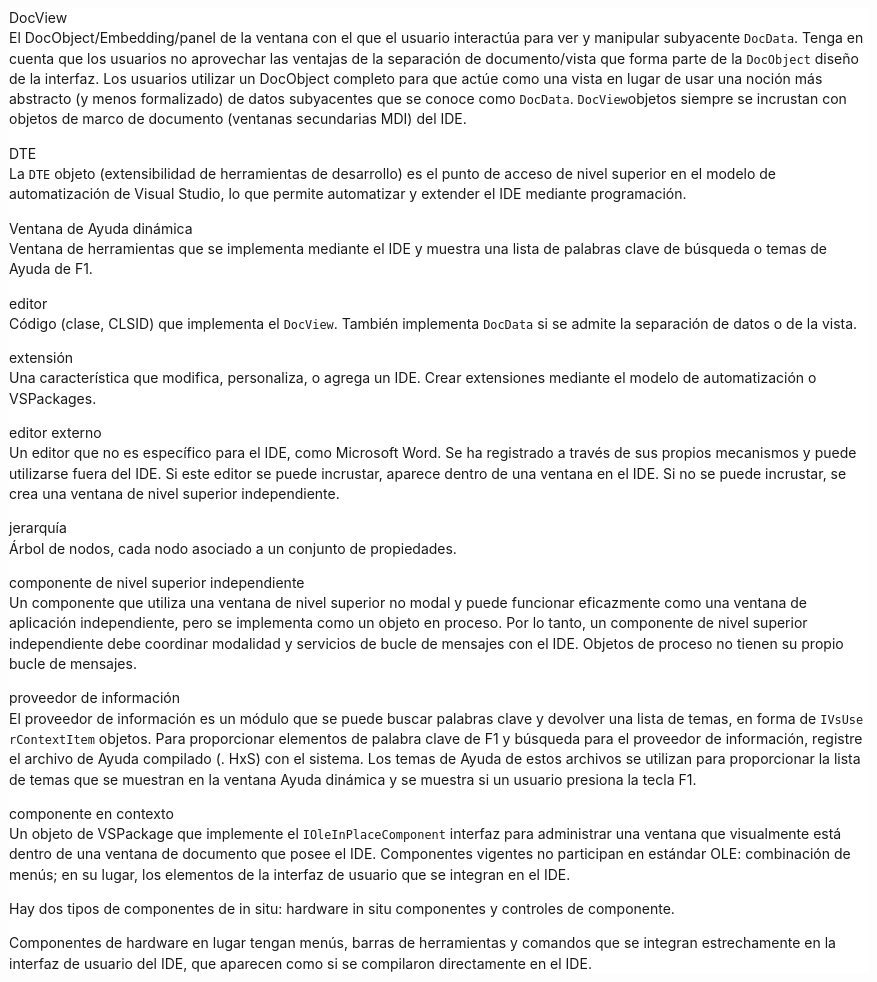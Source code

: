  DocView  
 El DocObject/Embedding/panel de la ventana con el que el usuario interactúa para ver y manipular subyacente `DocData`. Tenga en cuenta que los usuarios no aprovechar las ventajas de la separación de documento/vista que forma parte de la `DocObject` diseño de la interfaz. Los usuarios utilizar un DocObject completo para que actúe como una vista en lugar de usar una noción más abstracto (y menos formalizado) de datos subyacentes que se conoce como `DocData`. `DocView`objetos siempre se incrustan con objetos de marco de documento (ventanas secundarias MDI) del IDE.  
  
 DTE  
 La `DTE` objeto (extensibilidad de herramientas de desarrollo) es el punto de acceso de nivel superior en el modelo de automatización de Visual Studio, lo que permite automatizar y extender el IDE mediante programación.  
  
 Ventana de Ayuda dinámica  
 Ventana de herramientas que se implementa mediante el IDE y muestra una lista de palabras clave de búsqueda o temas de Ayuda de F1.  
  
 editor  
 Código (clase, CLSID) que implementa el `DocView`. También implementa `DocData` si se admite la separación de datos o de la vista.  
  
 extensión  
 Una característica que modifica, personaliza, o agrega un IDE. Crear extensiones mediante el modelo de automatización o VSPackages.  
  
 editor externo  
 Un editor que no es específico para el IDE, como Microsoft Word. Se ha registrado a través de sus propios mecanismos y puede utilizarse fuera del IDE. Si este editor se puede incrustar, aparece dentro de una ventana en el IDE. Si no se puede incrustar, se crea una ventana de nivel superior independiente.  
  
 jerarquía  
 Árbol de nodos, cada nodo asociado a un conjunto de propiedades.  
  
 componente de nivel superior independiente  
 Un componente que utiliza una ventana de nivel superior no modal y puede funcionar eficazmente como una ventana de aplicación independiente, pero se implementa como un objeto en proceso. Por lo tanto, un componente de nivel superior independiente debe coordinar modalidad y servicios de bucle de mensajes con el IDE. Objetos de proceso no tienen su propio bucle de mensajes.  
  
 proveedor de información  
 El proveedor de información es un módulo que se puede buscar palabras clave y devolver una lista de temas, en forma de `IVsUserContextItem` objetos. Para proporcionar elementos de palabra clave de F1 y búsqueda para el proveedor de información, registre el archivo de Ayuda compilado (. HxS) con el sistema. Los temas de Ayuda de estos archivos se utilizan para proporcionar la lista de temas que se muestran en la ventana Ayuda dinámica y se muestra si un usuario presiona la tecla F1.  
  
 componente en contexto  
 Un objeto de VSPackage que implemente el `IOleInPlaceComponent` interfaz para administrar una ventana que visualmente está dentro de una ventana de documento que posee el IDE. Componentes vigentes no participan en estándar OLE: combinación de menús; en su lugar, los elementos de la interfaz de usuario que se integran en el IDE.  
  
 Hay dos tipos de componentes de in situ: hardware in situ componentes y controles de componente.  
  
 Componentes de hardware en lugar tengan menús, barras de herramientas y comandos que se integran estrechamente en la interfaz de usuario del IDE, que aparecen como si se compilaron directamente en el IDE.  
  